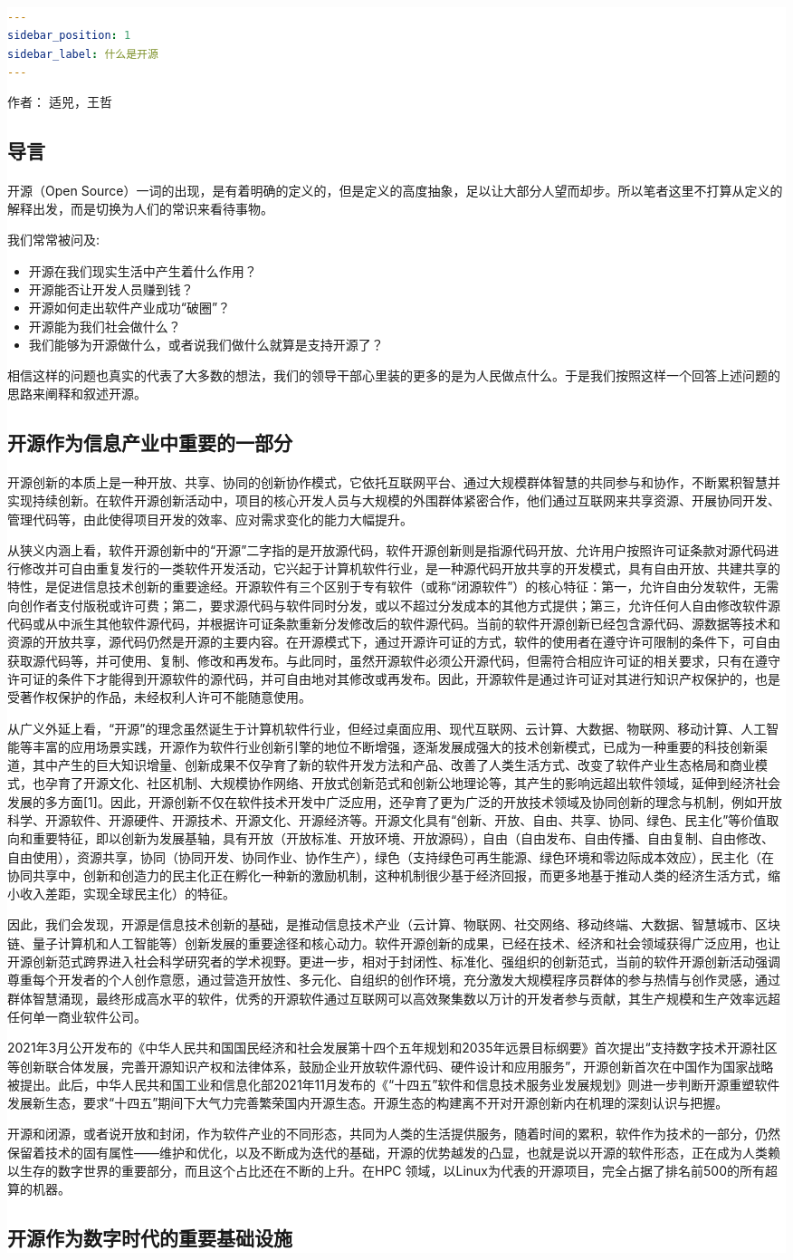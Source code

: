 ```yaml
---
sidebar_position: 1
sidebar_label: 什么是开源
---
```


作者： 适兕，王哲

## 导言

开源（Open Source）一词的出现，是有着明确的定义的，但是定义的高度抽象，足以让大部分人望而却步。所以笔者这里不打算从定义的解释出发，而是切换为人们的常识来看待事物。

我们常常被问及:

- 开源在我们现实生活中产生着什么作用？
- 开源能否让开发人员赚到钱？
- 开源如何走出软件产业成功“破圈”？
- 开源能为我们社会做什么？
- 我们能够为开源做什么，或者说我们做什么就算是支持开源了？ 
  
相信这样的问题也真实的代表了大多数的想法，我们的领导干部心里装的更多的是为人民做点什么。于是我们按照这样一个回答上述问题的思路来阐释和叙述开源。
## 开源作为信息产业中重要的一部分
   
开源创新的本质上是一种开放、共享、协同的创新协作模式，它依托互联网平台、通过大规模群体智慧的共同参与和协作，不断累积智慧并实现持续创新。在软件开源创新活动中，项目的核心开发人员与大规模的外围群体紧密合作，他们通过互联网来共享资源、开展协同开发、管理代码等，由此使得项目开发的效率、应对需求变化的能力大幅提升。

从狭义内涵上看，软件开源创新中的“开源”二字指的是开放源代码，软件开源创新则是指源代码开放、允许用户按照许可证条款对源代码进行修改并可自由重复发行的一类软件开发活动，它兴起于计算机软件行业，是一种源代码开放共享的开发模式，具有自由开放、共建共享的特性，是促进信息技术创新的重要途经。开源软件有三个区别于专有软件（或称“闭源软件”）的核心特征：第一，允许自由分发软件，无需向创作者支付版税或许可费；第二，要求源代码与软件同时分发，或以不超过分发成本的其他方式提供；第三，允许任何人自由修改软件源代码或从中派生其他软件源代码，并根据许可证条款重新分发修改后的软件源代码。当前的软件开源创新已经包含源代码、源数据等技术和资源的开放共享，源代码仍然是开源的主要内容。在开源模式下，通过开源许可证的方式，软件的使用者在遵守许可限制的条件下，可自由获取源代码等，并可使用、复制、修改和再发布。与此同时，虽然开源软件必须公开源代码，但需符合相应许可证的相关要求，只有在遵守许可证的条件下才能得到开源软件的源代码，并可自由地对其修改或再发布。因此，开源软件是通过许可证对其进行知识产权保护的，也是受著作权保护的作品，未经权利人许可不能随意使用。

从广义外延上看，“开源”的理念虽然诞生于计算机软件行业，但经过桌面应用、现代互联网、云计算、大数据、物联网、移动计算、人工智能等丰富的应用场景实践，开源作为软件行业创新引擎的地位不断增强，逐渐发展成强大的技术创新模式，已成为一种重要的科技创新渠道，其中产生的巨大知识增量、创新成果不仅孕育了新的软件开发方法和产品、改善了人类生活方式、改变了软件产业生态格局和商业模式，也孕育了开源文化、社区机制、大规模协作网络、开放式创新范式和创新公地理论等，其产生的影响远超出软件领域，延伸到经济社会发展的多方面[1]。因此，开源创新不仅在软件技术开发中广泛应用，还孕育了更为广泛的开放技术领域及协同创新的理念与机制，例如开放科学、开源软件、开源硬件、开源技术、开源文化、开源经济等。开源文化具有“创新、开放、自由、共享、协同、绿色、民主化”等价值取向和重要特征，即以创新为发展基轴，具有开放（开放标准、开放环境、开放源码），自由（自由发布、自由传播、自由复制、自由修改、自由使用），资源共享，协同（协同开发、协同作业、协作生产），绿色（支持绿色可再生能源、绿色环境和零边际成本效应），民主化（在协同共享中，创新和创造力的民主化正在孵化一种新的激励机制，这种机制很少基于经济回报，而更多地基于推动人类的经济生活方式，缩小收入差距，实现全球民主化）的特征。

因此，我们会发现，开源是信息技术创新的基础，是推动信息技术产业（云计算、物联网、社交网络、移动终端、大数据、智慧城市、区块链、量子计算机和人工智能等）创新发展的重要途径和核心动力。软件开源创新的成果，已经在技术、经济和社会领域获得广泛应用，也让开源创新范式跨界进入社会科学研究者的学术视野。更进一步，相对于封闭性、标准化、强组织的创新范式，当前的软件开源创新活动强调尊重每个开发者的个人创作意愿，通过营造开放性、多元化、自组织的创作环境，充分激发大规模程序员群体的参与热情与创作灵感，通过群体智慧涌现，最终形成高水平的软件，优秀的开源软件通过互联网可以高效聚集数以万计的开发者参与贡献，其生产规模和生产效率远超任何单一商业软件公司。

2021年3月公开发布的《中华人民共和国国民经济和社会发展第十四个五年规划和2035年远景目标纲要》首次提出“支持数字技术开源社区等创新联合体发展，完善开源知识产权和法律体系，鼓励企业开放软件源代码、硬件设计和应用服务”，开源创新首次在中国作为国家战略被提出。此后，中华人民共和国工业和信息化部2021年11月发布的《“十四五”软件和信息技术服务业发展规划》则进一步判断开源重塑软件发展新生态，要求“十四五”期间下大气力完善繁荣国内开源生态。开源生态的构建离不开对开源创新内在机理的深刻认识与把握。

开源和闭源，或者说开放和封闭，作为软件产业的不同形态，共同为人类的生活提供服务，随着时间的累积，软件作为技术的一部分，仍然保留着技术的固有属性——维护和优化，以及不断成为迭代的基础，开源的优势越发的凸显，也就是说以开源的软件形态，正在成为人类赖以生存的数字世界的重要部分，而且这个占比还在不断的上升。在HPC 领域，以Linux为代表的开源项目，完全占据了排名前500的所有超算的机器。
## 开源作为数字时代的重要基础设施
